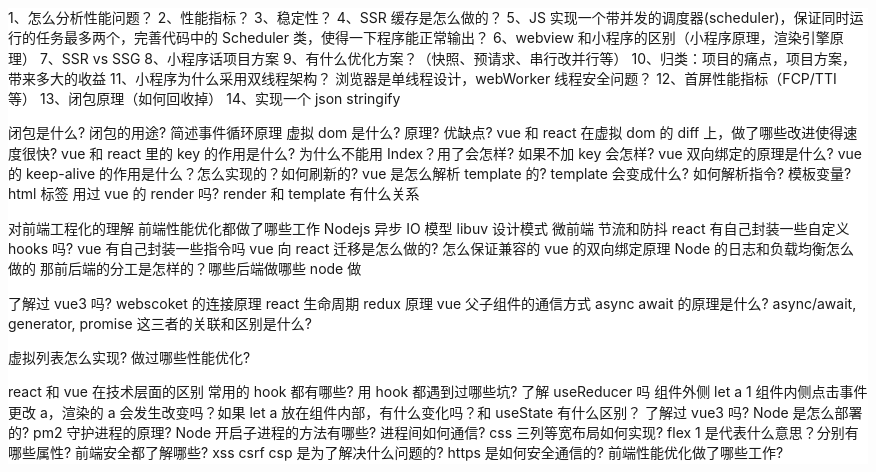 1、怎么分析性能问题？
2、性能指标？
3、稳定性？
4、SSR 缓存是怎么做的？
5、JS 实现一个带并发的调度器(scheduler)，保证同时运行的任务最多两个，完善代码中的 Scheduler 类，使得一下程序能正常输出？
6、webview 和小程序的区别（小程序原理，渲染引擎原理）
7、SSR vs SSG
8、小程序话项目方案
9、有什么优化方案？（快照、预请求、串行改并行等）
10、归类：项目的痛点，项目方案，带来多大的收益
11、小程序为什么采用双线程架构？ 浏览器是单线程设计，webWorker 线程安全问题？
12、首屏性能指标（FCP/TTI 等）
13、闭包原理（如何回收掉）
14、实现一个 json stringify

闭包是什么? 闭包的用途?
简述事件循环原理
虚拟 dom 是什么? 原理? 优缺点?
vue 和 react 在虚拟 dom 的 diff 上，做了哪些改进使得速度很快?
vue 和 react 里的 key 的作用是什么? 为什么不能用 Index？用了会怎样? 如果不加 key 会怎样?
vue 双向绑定的原理是什么?
vue 的 keep-alive 的作用是什么？怎么实现的？如何刷新的?
vue 是怎么解析 template 的? template 会变成什么?
如何解析指令? 模板变量? html 标签
用过 vue 的 render 吗? render 和 template 有什么关系

对前端工程化的理解
前端性能优化都做了哪些工作
Nodejs 异步 IO 模型
libuv
设计模式
微前端
节流和防抖
react 有自己封装一些自定义 hooks 吗? vue 有自己封装一些指令吗
vue 向 react 迁移是怎么做的? 怎么保证兼容的
vue 的双向绑定原理
Node 的日志和负载均衡怎么做的
那前后端的分工是怎样的？哪些后端做哪些 node 做

了解过 vue3 吗?
webscoket 的连接原理
react 生命周期
redux 原理
vue 父子组件的通信方式
async await 的原理是什么?
async/await, generator, promise 这三者的关联和区别是什么?

虚拟列表怎么实现?
做过哪些性能优化?

react 和 vue 在技术层面的区别
常用的 hook 都有哪些?
用 hook 都遇到过哪些坑?
了解 useReducer 吗
组件外侧 let a 1 组件内侧点击事件更改 a，渲染的 a 会发生改变吗？如果 let a 放在组件内部，有什么变化吗？和 useState 有什么区别？
了解过 vue3 吗?
Node 是怎么部署的? pm2 守护进程的原理?
Node 开启子进程的方法有哪些?
进程间如何通信?
css 三列等宽布局如何实现? flex 1 是代表什么意思？分别有哪些属性?
前端安全都了解哪些? xss csrf
csp 是为了解决什么问题的?
https 是如何安全通信的?
前端性能优化做了哪些工作?

